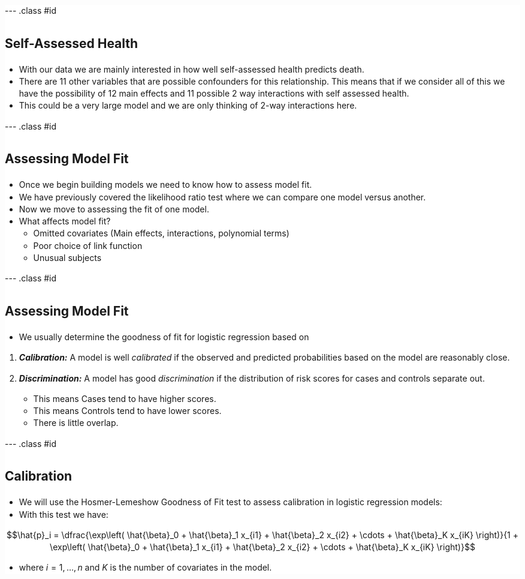 --- .class #id

## Self-Assessed Health

- With our data we are mainly interested in how well self-assessed health predicts death.
- There are 11 other variables that are possible confounders for this relationship. This means that if we consider all of this we have the possibility of 12 main effects and 11 possible 2 way interactions with self assessed health. 
- This could be a very large model and we are only thinking of 2-way interactions here. 


--- .class #id


## Assessing Model Fit

- Once we begin building models we need to know how to assess model fit.  
- We have previously covered the likelihood ratio test where we can compare one model versus another. 
- Now we move to assessing the fit of one model.
- What affects model fit?
    * Omitted covariates (Main effects, interactions, polynomial terms)
    * Poor choice of link function
    * Unusual subjects 


--- .class #id


## Assessing Model Fit


- We usually determine the goodness of fit for logistic regression based on 

1. ***Calibration:*** A model is well *calibrated* if the observed and predicted probabilities based on the model are reasonably close. 

2. ***Discrimination:***  A model has good *discrimination* if the distribution of risk scores for cases and controls separate out. 
    - This means Cases tend to have higher scores. 
    - This means Controls tend to have lower scores.
    - There is little overlap.

--- .class #id


## Calibration

- We will use the Hosmer-Lemeshow Goodness of Fit test to assess calibration in logistic regression models:
- With this test we have:

$$\hat{p}_i = \dfrac{\exp\left( \hat{\beta}_0 + \hat{\beta}_1 x_{i1} + \hat{\beta}_2 x_{i2} + \cdots + \hat{\beta}_K x_{iK} \right)}{1 + \exp\left( \hat{\beta}_0 + \hat{\beta}_1 x_{i1} + \hat{\beta}_2 x_{i2} + \cdots + \hat{\beta}_K x_{iK} \right)}$$
- where $i=1,\ldots,n$ and $K$ is the number of covariates in the model. 
